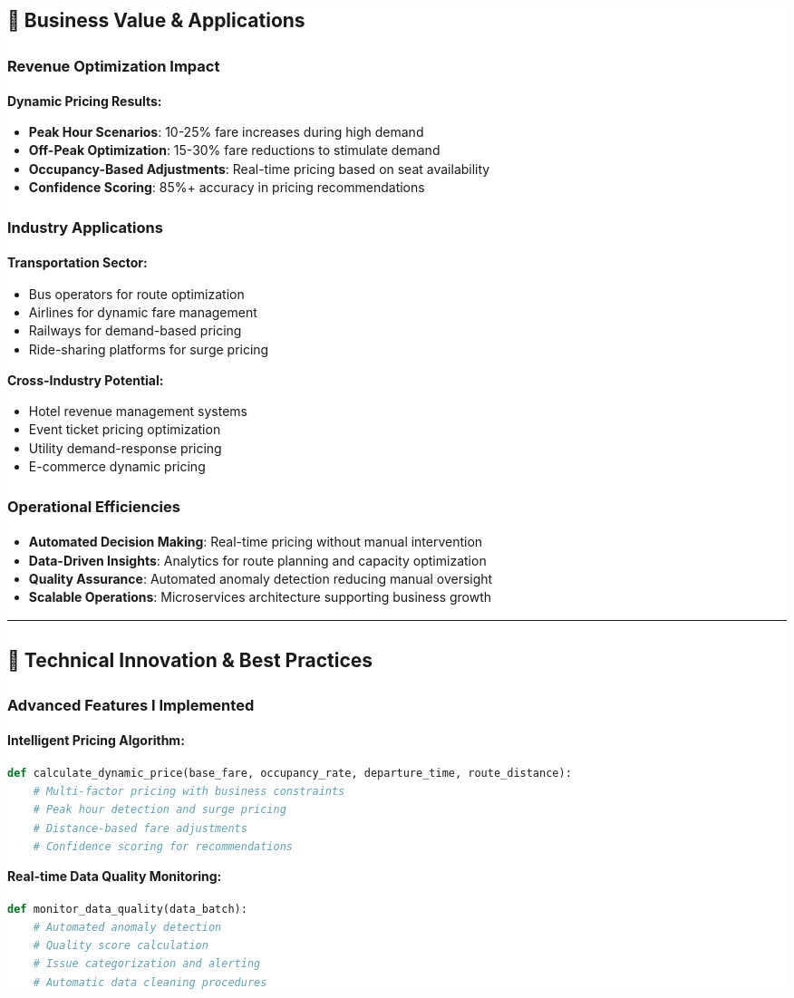 
## 🎯 Business Value & Applications

### **Revenue Optimization Impact**

**Dynamic Pricing Results:**

- **Peak Hour Scenarios**: 10-25% fare increases during high demand
- **Off-Peak Optimization**: 15-30% fare reductions to stimulate demand
- **Occupancy-Based Adjustments**: Real-time pricing based on seat availability
- **Confidence Scoring**: 85%+ accuracy in pricing recommendations

### **Industry Applications**

**Transportation Sector:**

- Bus operators for route optimization
- Airlines for dynamic fare management
- Railways for demand-based pricing
- Ride-sharing platforms for surge pricing

**Cross-Industry Potential:**

- Hotel revenue management systems
- Event ticket pricing optimization
- Utility demand-response pricing
- E-commerce dynamic pricing

### **Operational Efficiencies**

- **Automated Decision Making**: Real-time pricing without manual intervention
- **Data-Driven Insights**: Analytics for route planning and capacity optimization
- **Quality Assurance**: Automated anomaly detection reducing manual oversight
- **Scalable Operations**: Microservices architecture supporting business growth

---

## 🌟 Technical Innovation & Best Practices

### **Advanced Features I Implemented**

**Intelligent Pricing Algorithm:**

```python
def calculate_dynamic_price(base_fare, occupancy_rate, departure_time, route_distance):
    # Multi-factor pricing with business constraints
    # Peak hour detection and surge pricing
    # Distance-based fare adjustments
    # Confidence scoring for recommendations
```

**Real-time Data Quality Monitoring:**

```python
def monitor_data_quality(data_batch):
    # Automated anomaly detection
    # Quality score calculation
    # Issue categorization and alerting
    # Automatic data cleaning procedures
```

